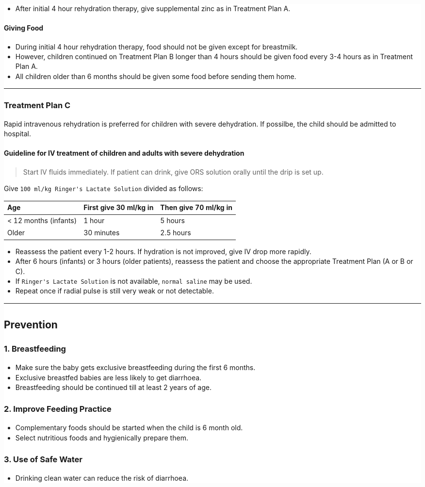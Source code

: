 - After initial 4 hour rehydration therapy, give supplemental zinc as in Treatment Plan A.

#### Giving Food

- During initial 4 hour rehydration therapy, food should not be given except for breastmilk.
- However, children continued on Treatment Plan B longer than 4 hours should be given food every 3-4 hours as in Treatment Plan A.
- All children older than 6 months should be given some food before sending them home.

---

### Treatment Plan C

Rapid intravenous rehydration is preferred for children with severe dehydration. If possilbe, the child should be admitted to hospital.

#### Guideline for IV treatment of children and adults with severe dehydration

> Start IV fluids immediately. If patient can drink, give ORS solution orally until the drip is set up.

Give `100 ml/kg Ringer's Lactate Solution` divided as follows:

| Age                   | First give 30 ml/kg in | Then give 70 ml/kg in |
| :-------------------- | :--------------------- | :-------------------- |
| < 12 months (infants) | 1 hour                 | 5 hours               |
| Older                 | 30 minutes             | 2.5 hours             |

- Reassess the patient every 1-2 hours. If hydration is not improved, give IV drop more rapidly.
- After 6 hours (infants) or 3 hours (older patients), reassess the patient and choose the appropriate Treatment Plan (A or B or C).
- If `Ringer's Lactate Solution` is not available, `normal saline` may be used.
- Repeat once if radial pulse is still very weak or not detectable.

---

## Prevention

### 1. Breastfeeding

- Make sure the baby gets exclusive breastfeeding during the first 6 months.
- Exclusive breastfed babies are less likely to get diarrhoea.
- Breastfeeding should be continued till at least 2 years of age.

### 2. Improve Feeding Practice

- Complementary foods should be started when the child is 6 month old.
- Select nutritious foods and hygienically prepare them.

### 3. Use of Safe Water

- Drinking clean water can reduce the risk of diarrhoea.
